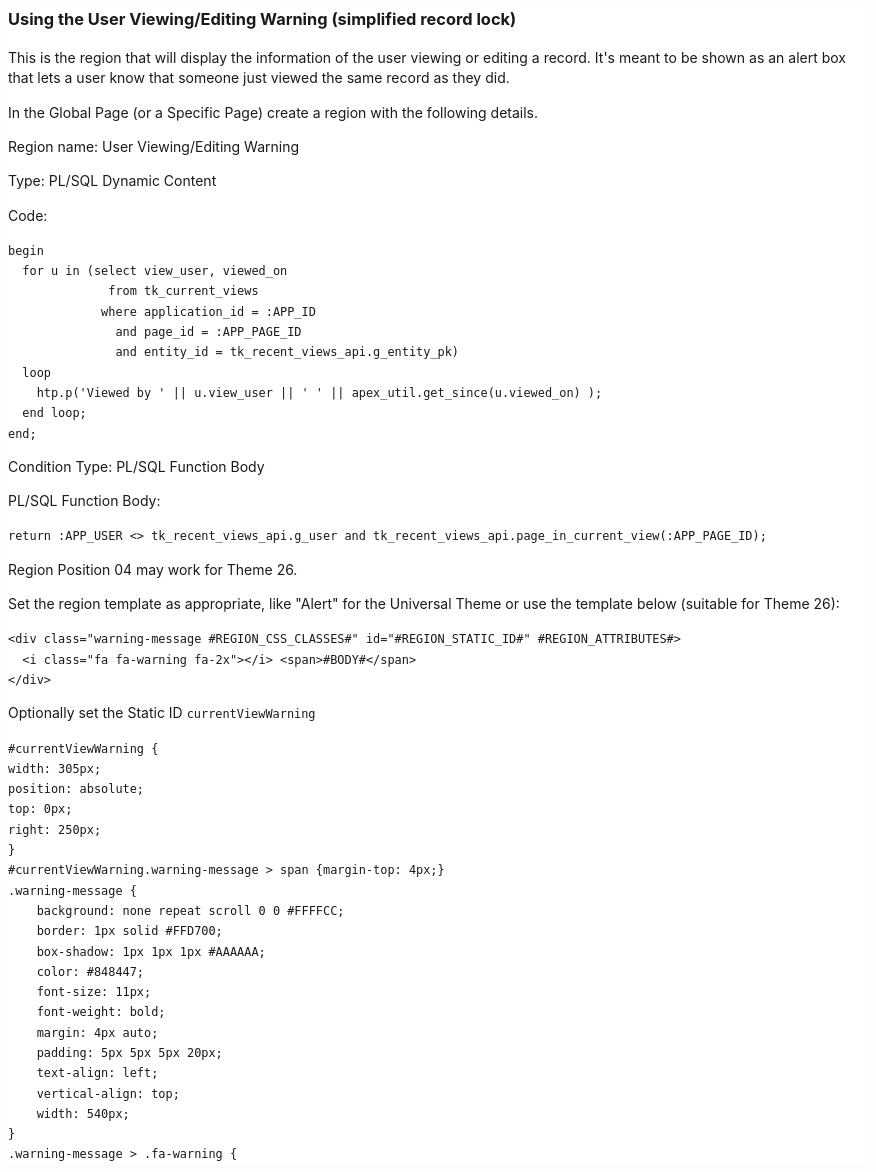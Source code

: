 ### Using the User Viewing/Editing Warning (simplified record lock)

This is the region that will display the information of the user viewing or editing a record. It's meant to be shown as an alert box that lets a user know that someone just viewed the same record as they did.

In the Global Page (or a Specific Page) create a region with the following details.

Region name: User Viewing/Editing Warning

Type: PL/SQL Dynamic Content

Code:
```
begin
  for u in (select view_user, viewed_on
              from tk_current_views
             where application_id = :APP_ID
               and page_id = :APP_PAGE_ID
               and entity_id = tk_recent_views_api.g_entity_pk)
  loop
    htp.p('Viewed by ' || u.view_user || ' ' || apex_util.get_since(u.viewed_on) );
  end loop;
end;
```

Condition Type: PL/SQL Function Body

PL/SQL Function Body:
```
return :APP_USER <> tk_recent_views_api.g_user and tk_recent_views_api.page_in_current_view(:APP_PAGE_ID);
```

Region Position 04 may work for Theme 26.

Set the region template as appropriate, like "Alert" for the Universal Theme or use the template below (suitable for Theme 26):

```
<div class="warning-message #REGION_CSS_CLASSES#" id="#REGION_STATIC_ID#" #REGION_ATTRIBUTES#>
  <i class="fa fa-warning fa-2x"></i> <span>#BODY#</span>
</div>
```

Optionally set the Static ID `currentViewWarning`

```
#currentViewWarning {
width: 305px;
position: absolute;
top: 0px;
right: 250px;  
}
#currentViewWarning.warning-message > span {margin-top: 4px;}
.warning-message {
    background: none repeat scroll 0 0 #FFFFCC;
    border: 1px solid #FFD700;
    box-shadow: 1px 1px 1px #AAAAAA;
    color: #848447;
    font-size: 11px;
    font-weight: bold;
    margin: 4px auto;
    padding: 5px 5px 5px 20px;
    text-align: left;
    vertical-align: top;
    width: 540px;
}
.warning-message > .fa-warning {
```